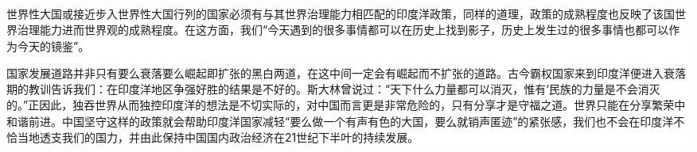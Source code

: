 世界性大国或接近步入世界性大国行列的国家必须有与其世界治理能力相匹配的印度洋政策，同样的道理，政策的成熟程度也反映了该国世界治理能力进而世界观的成熟程度。在这方面，我们“今天遇到的很多事情都可以在历史上找到影子，历史上发生过的很多事情也都可以作为今天的镜鉴”。

国家发展道路并非只有要么衰落要么崛起即扩张的黑白两道，在这中间一定会有崛起而不扩张的道路。古今霸权国家来到印度洋便进入衰落期的教训告诉我们：在印度洋地区争强好胜的结果是不好的。斯大林曾说过：“天下什么力量都可以消灭，惟有‘民族的力量是不会消灭的。”正因此，独吞世界从而独控印度洋的想法是不切实际的，对中国而言更是非常危险的，只有分享才是守福之道。世界只能在分享繁荣中和谐前进。中国坚守这样的政策就会帮助印度洋国家减轻“要么做一个有声有色的大国，要么就销声匿迹”的紧张感，我们也不会在印度洋不恰当地透支我们的国力，并由此保持中国国内政治经济在21世纪下半叶的持续发展。 
